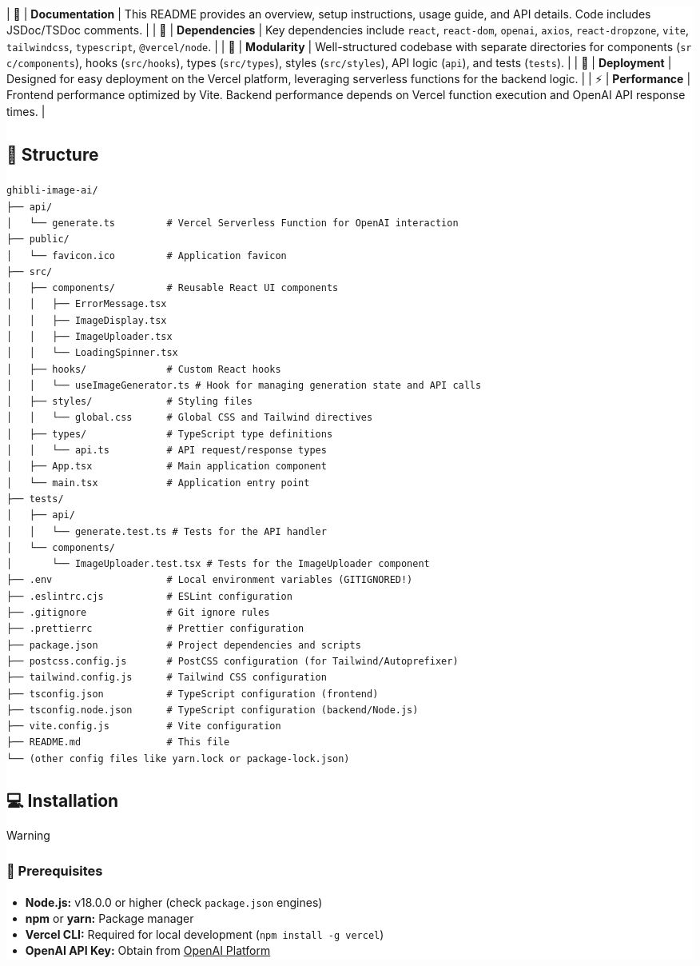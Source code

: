 | 📄 | **Documentation**  | This README provides an overview, setup instructions, usage guide, and API details. Code includes JSDoc/TSDoc comments.                |
| 🔗 | **Dependencies**   | Key dependencies include `react`, `react-dom`, `openai`, `axios`, `react-dropzone`, `vite`, `tailwindcss`, `typescript`, `@vercel/node`.      |
| 🧩 | **Modularity**     | Well-structured codebase with separate directories for components (`src/components`), hooks (`src/hooks`), types (`src/types`), styles (`src/styles`), API logic (`api`), and tests (`tests`). |
| 🚀 | **Deployment**     | Designed for easy deployment on the Vercel platform, leveraging serverless functions for the backend logic.                            |
| ⚡️  | **Performance**    | Frontend performance optimized by Vite. Backend performance depends on Vercel function execution and OpenAI API response times.       |

## 📂 Structure
```text
ghibli-image-ai/
├── api/
│   └── generate.ts         # Vercel Serverless Function for OpenAI interaction
├── public/
│   └── favicon.ico         # Application favicon
├── src/
│   ├── components/         # Reusable React UI components
│   │   ├── ErrorMessage.tsx
│   │   ├── ImageDisplay.tsx
│   │   ├── ImageUploader.tsx
│   │   └── LoadingSpinner.tsx
│   ├── hooks/              # Custom React hooks
│   │   └── useImageGenerator.ts # Hook for managing generation state and API calls
│   ├── styles/             # Styling files
│   │   └── global.css      # Global CSS and Tailwind directives
│   ├── types/              # TypeScript type definitions
│   │   └── api.ts          # API request/response types
│   ├── App.tsx             # Main application component
│   └── main.tsx            # Application entry point
├── tests/
│   ├── api/
│   │   └── generate.test.ts # Tests for the API handler
│   └── components/
│       └── ImageUploader.test.tsx # Tests for the ImageUploader component
├── .env                    # Local environment variables (GITIGNORED!)
├── .eslintrc.cjs           # ESLint configuration
├── .gitignore              # Git ignore rules
├── .prettierrc             # Prettier configuration
├── package.json            # Project dependencies and scripts
├── postcss.config.js       # PostCSS configuration (for Tailwind/Autoprefixer)
├── tailwind.config.js      # Tailwind CSS configuration
├── tsconfig.json           # TypeScript configuration (frontend)
├── tsconfig.node.json      # TypeScript configuration (backend/Node.js)
├── vite.config.js          # Vite configuration
├── README.md               # This file
└── (other config files like yarn.lock or package-lock.json)
```

## 💻 Installation
  > [!WARNING]
  > ### 🔧 Prerequisites
  > - **Node.js:** v18.0.0 or higher (check `package.json` engines)
  > - **npm** or **yarn:** Package manager
  > - **Vercel CLI:** Required for local development (`npm install -g vercel`)
  > - **OpenAI API Key:** Obtain from [OpenAI Platform](https://platform.openai.com/)
